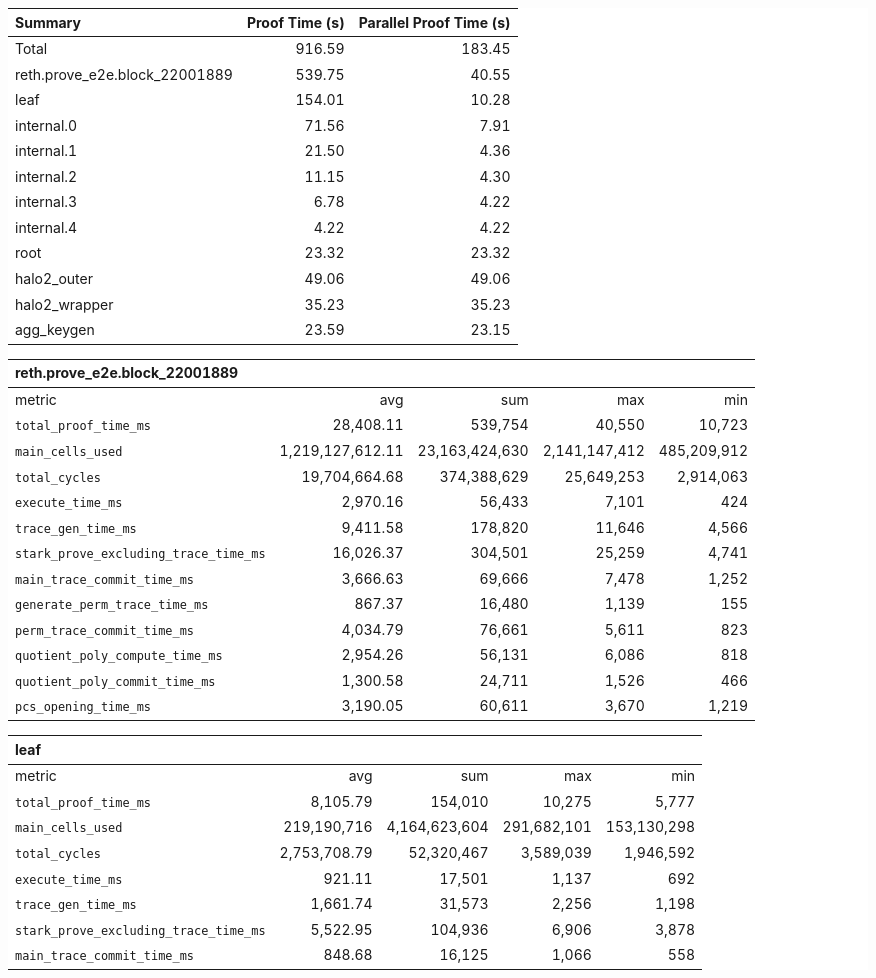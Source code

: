 | Summary | Proof Time (s) | Parallel Proof Time (s) |
|:---|---:|---:|
| Total |  916.59 |  183.45 |
| reth.prove_e2e.block_22001889 |  539.75 |  40.55 |
| leaf |  154.01 |  10.28 |
| internal.0 |  71.56 |  7.91 |
| internal.1 |  21.50 |  4.36 |
| internal.2 |  11.15 |  4.30 |
| internal.3 |  6.78 |  4.22 |
| internal.4 |  4.22 |  4.22 |
| root |  23.32 |  23.32 |
| halo2_outer |  49.06 |  49.06 |
| halo2_wrapper |  35.23 |  35.23 |
| agg_keygen |  23.59 |  23.15 |


| reth.prove_e2e.block_22001889 |||||
|:---|---:|---:|---:|---:|
|metric|avg|sum|max|min|
| `total_proof_time_ms ` |  28,408.11 |  539,754 |  40,550 |  10,723 |
| `main_cells_used     ` |  1,219,127,612.11 |  23,163,424,630 |  2,141,147,412 |  485,209,912 |
| `total_cycles        ` |  19,704,664.68 |  374,388,629 |  25,649,253 |  2,914,063 |
| `execute_time_ms     ` |  2,970.16 |  56,433 |  7,101 |  424 |
| `trace_gen_time_ms   ` |  9,411.58 |  178,820 |  11,646 |  4,566 |
| `stark_prove_excluding_trace_time_ms` |  16,026.37 |  304,501 |  25,259 |  4,741 |
| `main_trace_commit_time_ms` |  3,666.63 |  69,666 |  7,478 |  1,252 |
| `generate_perm_trace_time_ms` |  867.37 |  16,480 |  1,139 |  155 |
| `perm_trace_commit_time_ms` |  4,034.79 |  76,661 |  5,611 |  823 |
| `quotient_poly_compute_time_ms` |  2,954.26 |  56,131 |  6,086 |  818 |
| `quotient_poly_commit_time_ms` |  1,300.58 |  24,711 |  1,526 |  466 |
| `pcs_opening_time_ms ` |  3,190.05 |  60,611 |  3,670 |  1,219 |

| leaf |||||
|:---|---:|---:|---:|---:|
|metric|avg|sum|max|min|
| `total_proof_time_ms ` |  8,105.79 |  154,010 |  10,275 |  5,777 |
| `main_cells_used     ` |  219,190,716 |  4,164,623,604 |  291,682,101 |  153,130,298 |
| `total_cycles        ` |  2,753,708.79 |  52,320,467 |  3,589,039 |  1,946,592 |
| `execute_time_ms     ` |  921.11 |  17,501 |  1,137 |  692 |
| `trace_gen_time_ms   ` |  1,661.74 |  31,573 |  2,256 |  1,198 |
| `stark_prove_excluding_trace_time_ms` |  5,522.95 |  104,936 |  6,906 |  3,878 |
| `main_trace_commit_time_ms` |  848.68 |  16,125 |  1,066 |  558 |